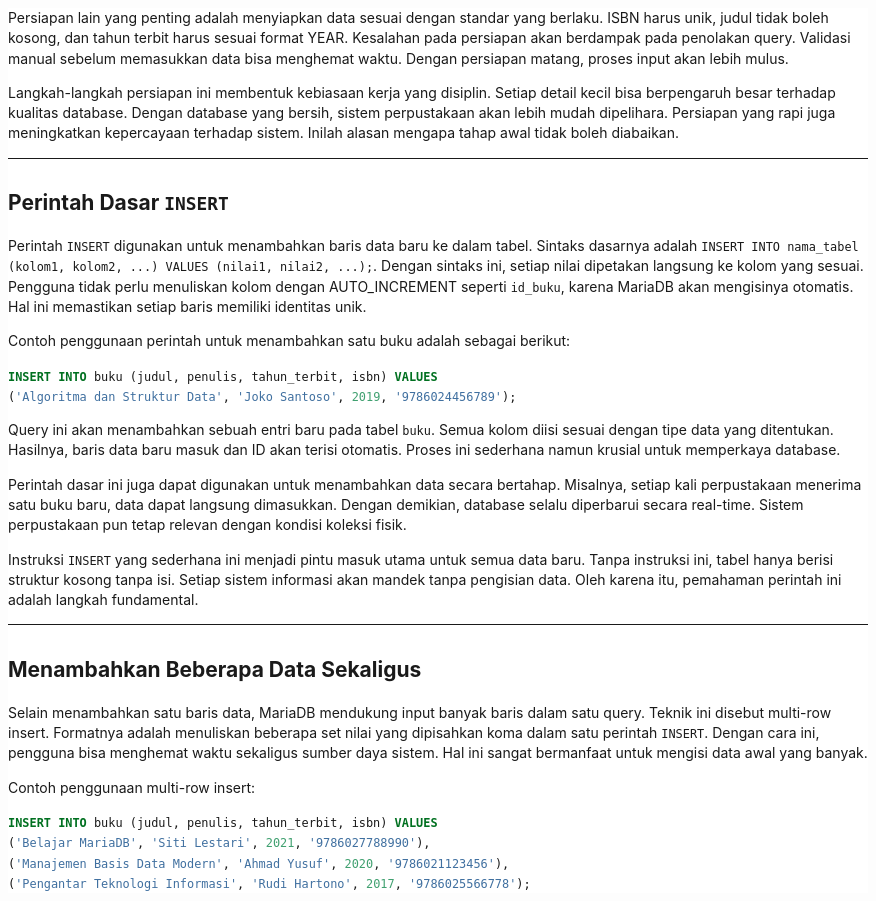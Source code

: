 Persiapan lain yang penting adalah menyiapkan data sesuai dengan standar yang berlaku. ISBN harus unik, judul tidak boleh kosong, dan tahun terbit harus sesuai format YEAR. Kesalahan pada persiapan akan berdampak pada penolakan query. Validasi manual sebelum memasukkan data bisa menghemat waktu. Dengan persiapan matang, proses input akan lebih mulus.

Langkah-langkah persiapan ini membentuk kebiasaan kerja yang disiplin. Setiap detail kecil bisa berpengaruh besar terhadap kualitas database. Dengan database yang bersih, sistem perpustakaan akan lebih mudah dipelihara. Persiapan yang rapi juga meningkatkan kepercayaan terhadap sistem. Inilah alasan mengapa tahap awal tidak boleh diabaikan.

---

## Perintah Dasar `INSERT`

Perintah `INSERT` digunakan untuk menambahkan baris data baru ke dalam tabel. Sintaks dasarnya adalah `INSERT INTO nama_tabel (kolom1, kolom2, ...) VALUES (nilai1, nilai2, ...);`. Dengan sintaks ini, setiap nilai dipetakan langsung ke kolom yang sesuai. Pengguna tidak perlu menuliskan kolom dengan AUTO\_INCREMENT seperti `id_buku`, karena MariaDB akan mengisinya otomatis. Hal ini memastikan setiap baris memiliki identitas unik.

Contoh penggunaan perintah untuk menambahkan satu buku adalah sebagai berikut:

```sql
INSERT INTO buku (judul, penulis, tahun_terbit, isbn) VALUES
('Algoritma dan Struktur Data', 'Joko Santoso', 2019, '9786024456789');
```

Query ini akan menambahkan sebuah entri baru pada tabel `buku`. Semua kolom diisi sesuai dengan tipe data yang ditentukan. Hasilnya, baris data baru masuk dan ID akan terisi otomatis. Proses ini sederhana namun krusial untuk memperkaya database.

Perintah dasar ini juga dapat digunakan untuk menambahkan data secara bertahap. Misalnya, setiap kali perpustakaan menerima satu buku baru, data dapat langsung dimasukkan. Dengan demikian, database selalu diperbarui secara real-time. Sistem perpustakaan pun tetap relevan dengan kondisi koleksi fisik.

Instruksi `INSERT` yang sederhana ini menjadi pintu masuk utama untuk semua data baru. Tanpa instruksi ini, tabel hanya berisi struktur kosong tanpa isi. Setiap sistem informasi akan mandek tanpa pengisian data. Oleh karena itu, pemahaman perintah ini adalah langkah fundamental.

---

## Menambahkan Beberapa Data Sekaligus

Selain menambahkan satu baris data, MariaDB mendukung input banyak baris dalam satu query. Teknik ini disebut multi-row insert. Formatnya adalah menuliskan beberapa set nilai yang dipisahkan koma dalam satu perintah `INSERT`. Dengan cara ini, pengguna bisa menghemat waktu sekaligus sumber daya sistem. Hal ini sangat bermanfaat untuk mengisi data awal yang banyak.

Contoh penggunaan multi-row insert:

```sql
INSERT INTO buku (judul, penulis, tahun_terbit, isbn) VALUES
('Belajar MariaDB', 'Siti Lestari', 2021, '9786027788990'),
('Manajemen Basis Data Modern', 'Ahmad Yusuf', 2020, '9786021123456'),
('Pengantar Teknologi Informasi', 'Rudi Hartono', 2017, '9786025566778');
```
